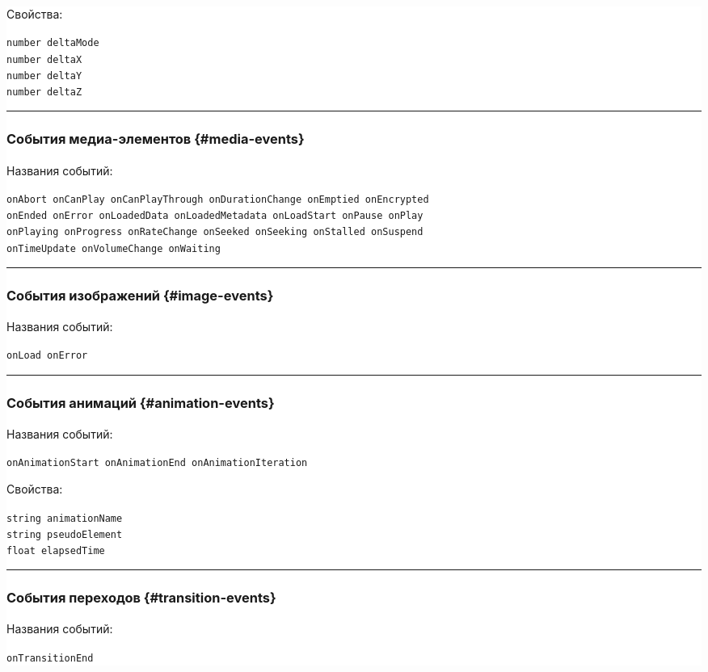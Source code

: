Свойства:

```javascript
number deltaMode
number deltaX
number deltaY
number deltaZ
```

* * *

### События медиа-элементов {#media-events}

Названия событий:

```
onAbort onCanPlay onCanPlayThrough onDurationChange onEmptied onEncrypted
onEnded onError onLoadedData onLoadedMetadata onLoadStart onPause onPlay
onPlaying onProgress onRateChange onSeeked onSeeking onStalled onSuspend
onTimeUpdate onVolumeChange onWaiting
```

* * *

### События изображений {#image-events}

Названия событий:

```
onLoad onError
```

* * *

### События анимаций {#animation-events}

Названия событий:

```
onAnimationStart onAnimationEnd onAnimationIteration
```

Свойства:

```javascript
string animationName
string pseudoElement
float elapsedTime
```

* * *

### События переходов {#transition-events}

Названия событий:

```
onTransitionEnd
```

